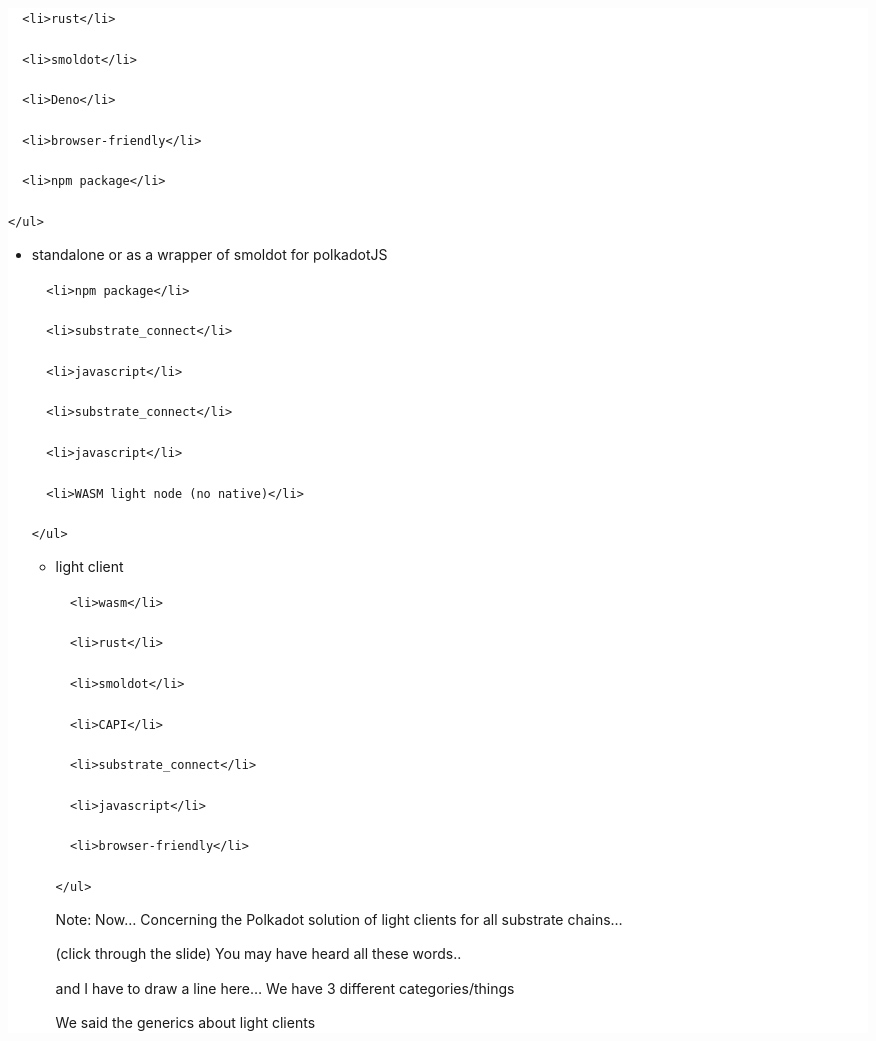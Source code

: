       <li>rust</li>
  
      <li>smoldot</li>
  
      <li>Deno</li>
  
      <li>browser-friendly</li>
  
      <li>npm package</li>
  
    </ul>
  </pba-col>
  <pba-col left>
    <ul>
      <li>standalone or as a wrapper of smoldot for polkadotJS</li>
  
      <li>npm package</li>
  
      <li>substrate_connect</li>
  
      <li>javascript</li>
  
      <li>substrate_connect</li>
  
      <li>javascript</li>
  
      <li>WASM light node (no native)</li>
  
    </ul>
  </pba-col>
  <pba-col left>
    <ul>
      <li>light client</li>
  
      <li>wasm</li>
  
      <li>rust</li>
  
      <li>smoldot</li>
  
      <li>CAPI</li>
  
      <li>substrate_connect</li>
  
      <li>javascript</li>
  
      <li>browser-friendly</li>
  
    </ul>
  </pba-col>
</pba-cols>

Note:
Now… Concerning the Polkadot solution of light clients for all substrate chains…

(click through the slide)
You may have heard all these words..

and I have to draw a line here… We have 3 different categories/things

We said the generics about light clients
